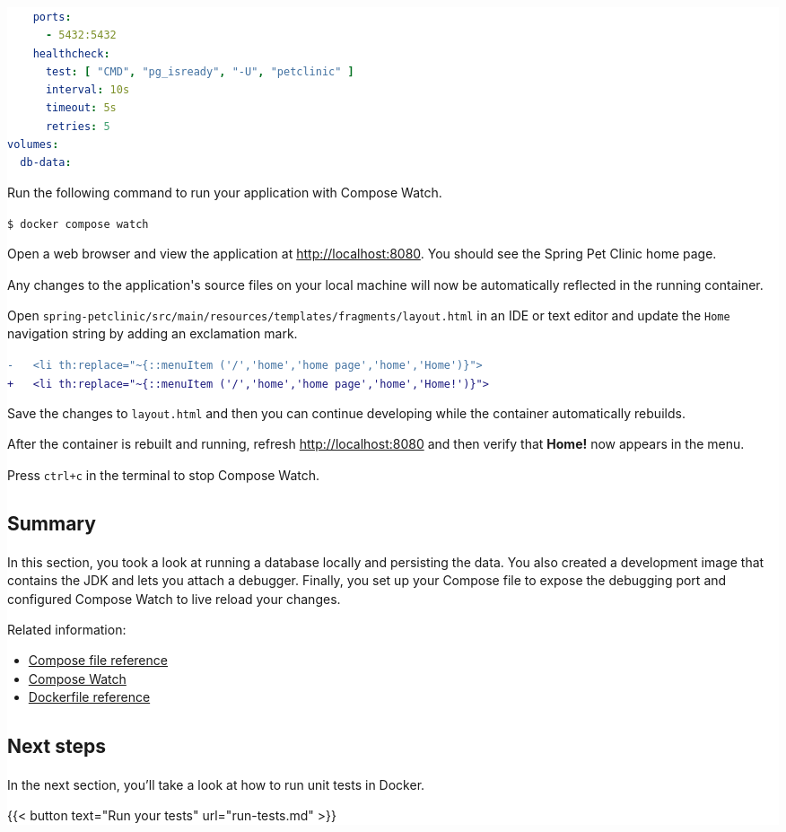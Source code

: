```yaml {hl_lines="14-17"}
    ports:
      - 5432:5432
    healthcheck:
      test: [ "CMD", "pg_isready", "-U", "petclinic" ]
      interval: 10s
      timeout: 5s
      retries: 5
volumes:
  db-data:
```

Run the following command to run your application with Compose Watch.

```console
$ docker compose watch
```

Open a web browser and view the application at [http://localhost:8080](http://localhost:8080). You should see the Spring Pet Clinic home page.

Any changes to the application's source files on your local machine will now be automatically reflected in the running container.

Open `spring-petclinic/src/main/resources/templates/fragments/layout.html` in an IDE or text editor and update the `Home` navigation string by adding an exclamation mark.

```diff
-   <li th:replace="~{::menuItem ('/','home','home page','home','Home')}">
+   <li th:replace="~{::menuItem ('/','home','home page','home','Home!')}">

```

Save the changes to `layout.html` and then you can continue developing while the container automatically rebuilds.

After the container is rebuilt and running, refresh [http://localhost:8080](http://localhost:8080) and then verify that **Home!** now appears in the menu.

Press `ctrl+c` in the terminal to stop Compose Watch.

## Summary

In this section, you took a look at running a database locally and persisting the data. You also created a development image that contains the JDK and lets you attach a debugger. Finally, you set up your Compose file to expose the debugging port and configured Compose Watch to live reload your changes.

Related information:

 - [Compose file reference](/compose/compose-file/)
 - [Compose Watch](../../compose/file-watch.md)
 - [Dockerfile reference](/reference/dockerfile/)

## Next steps

In the next section, you’ll take a look at how to run unit tests in Docker.

{{< button text="Run your tests" url="run-tests.md" >}}
